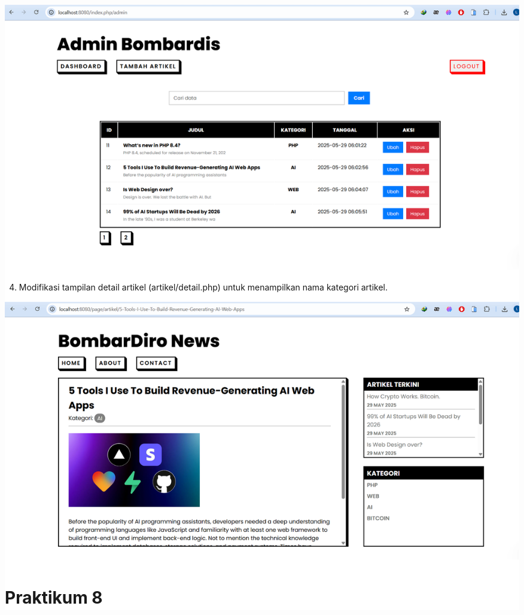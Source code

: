 ![Screenshot](public/readme/93.png)

4. Modifikasi tampilan detail artikel (artikel/detail.php) untuk menampilkan nama kategori
   artikel.

![Screenshot](public/readme/94.png)

# Praktikum 8
